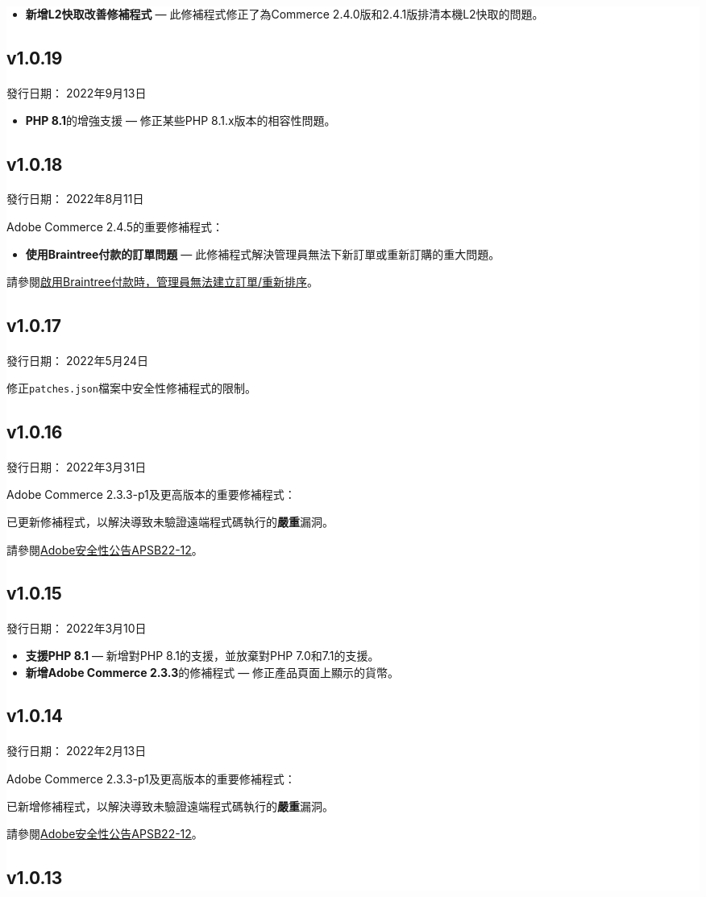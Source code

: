 - **新增L2快取改善修補程式** — 此修補程式修正了為Commerce 2.4.0版和2.4.1版排清本機L2快取的問題。

## v1.0.19

發行日期： 2022年9月13日

- **PHP 8.1**&#x200B;的增強支援 — 修正某些PHP 8.1.x版本的相容性問題。

## v1.0.18

發行日期： 2022年8月11日

Adobe Commerce 2.4.5的重要修補程式：

- **使用Braintree付款的訂單問題** — 此修補程式解決管理員無法下新訂單或重新訂購的重大問題。

請參閱[啟用Braintree付款時，管理員無法建立訂單/重新排序](https://experienceleague.adobe.com/docs/commerce-knowledge-base/kb/troubleshooting/known-issues-patches-attached/admin-cant-create-order-reorder-when-braintree-payment-enabled.html)。

## v1.0.17

發行日期： 2022年5月24日

修正`patches.json`檔案中安全性修補程式的限制。

## v1.0.16

發行日期： 2022年3月31日

Adobe Commerce 2.3.3-p1及更高版本的重要修補程式：

已更新修補程式，以解決導致未驗證遠端程式碼執行的&#x200B;**嚴重**&#x200B;漏洞。

請參閱[Adobe安全性公告APSB22-12](https://helpx.adobe.com/security/products/magento/apsb22-12.html)。

## v1.0.15

發行日期： 2022年3月10日

- **支援PHP 8.1** — 新增對PHP 8.1的支援，並放棄對PHP 7.0和7.1的支援。
- **新增Adobe Commerce 2.3.3**&#x200B;的修補程式 — 修正產品頁面上顯示的貨幣。

## v1.0.14

發行日期： 2022年2月13日

Adobe Commerce 2.3.3-p1及更高版本的重要修補程式：

已新增修補程式，以解決導致未驗證遠端程式碼執行的&#x200B;**嚴重**&#x200B;漏洞。

請參閱[Adobe安全性公告APSB22-12](https://helpx.adobe.com/security/products/magento/apsb22-12.html)。

## v1.0.13
